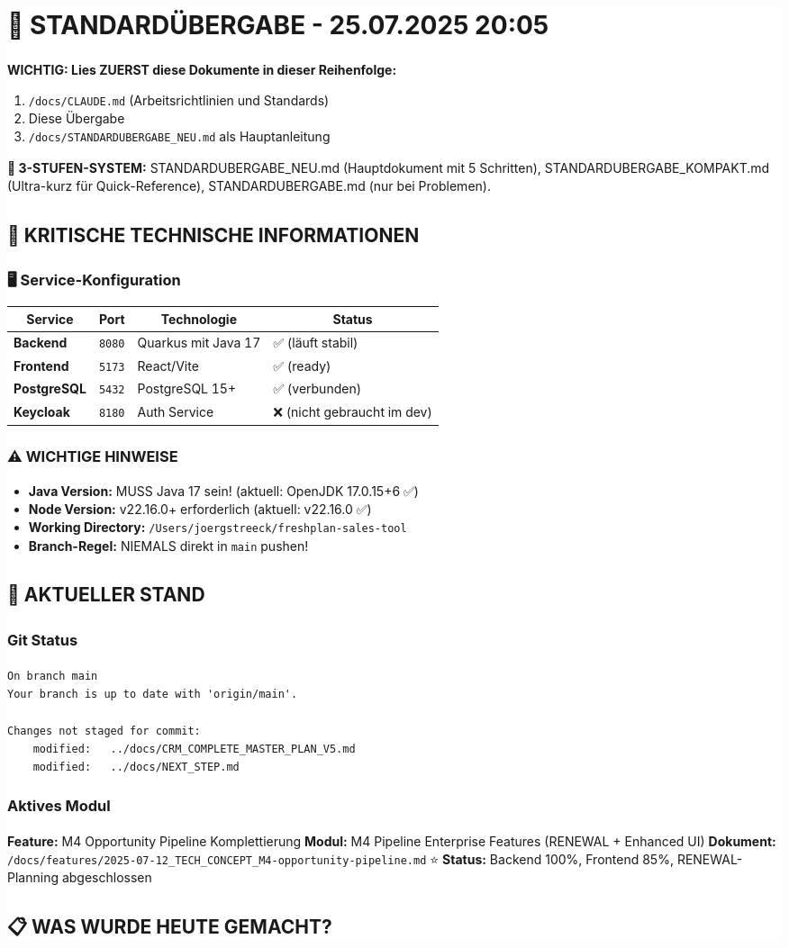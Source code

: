 # 🔄 STANDARDÜBERGABE - 25.07.2025 20:05

**WICHTIG: Lies ZUERST diese Dokumente in dieser Reihenfolge:**
1. `/docs/CLAUDE.md` (Arbeitsrichtlinien und Standards)
2. Diese Übergabe  
3. `/docs/STANDARDUBERGABE_NEU.md` als Hauptanleitung

**🚨 3-STUFEN-SYSTEM:** STANDARDUBERGABE_NEU.md (Hauptdokument mit 5 Schritten), STANDARDUBERGABE_KOMPAKT.md (Ultra-kurz für Quick-Reference), STANDARDUBERGABE.md (nur bei Problemen).

## 🚨 KRITISCHE TECHNISCHE INFORMATIONEN

### 🖥️ Service-Konfiguration
| Service | Port | Technologie | Status |
|---------|------|-------------|--------|
| **Backend** | `8080` | Quarkus mit Java 17 | ✅ (läuft stabil) |
| **Frontend** | `5173` | React/Vite | ✅ (ready) |
| **PostgreSQL** | `5432` | PostgreSQL 15+ | ✅ (verbunden) |
| **Keycloak** | `8180` | Auth Service | ❌ (nicht gebraucht im dev) |

### ⚠️ WICHTIGE HINWEISE
- **Java Version:** MUSS Java 17 sein! (aktuell: OpenJDK 17.0.15+6 ✅)
- **Node Version:** v22.16.0+ erforderlich (aktuell: v22.16.0 ✅)
- **Working Directory:** `/Users/joergstreeck/freshplan-sales-tool`
- **Branch-Regel:** NIEMALS direkt in `main` pushen!

## 🎯 AKTUELLER STAND

### Git Status
```
On branch main
Your branch is up to date with 'origin/main'.

Changes not staged for commit:
	modified:   ../docs/CRM_COMPLETE_MASTER_PLAN_V5.md
	modified:   ../docs/NEXT_STEP.md
```

### Aktives Modul
**Feature:** M4 Opportunity Pipeline Komplettierung
**Modul:** M4 Pipeline Enterprise Features (RENEWAL + Enhanced UI)
**Dokument:** `/docs/features/2025-07-12_TECH_CONCEPT_M4-opportunity-pipeline.md` ⭐
**Status:** Backend 100%, Frontend 85%, RENEWAL-Planning abgeschlossen

## 📋 WAS WURDE HEUTE GEMACHT?
